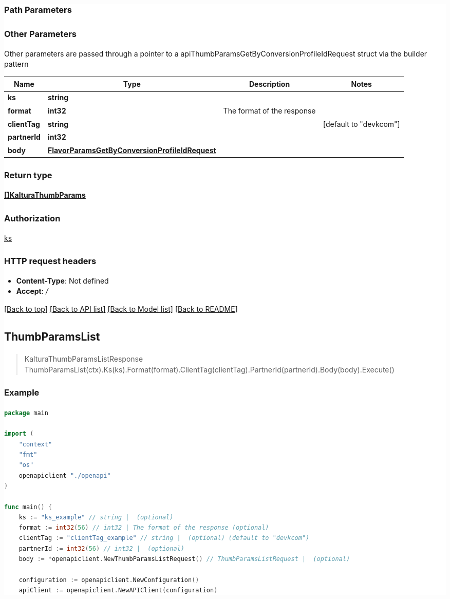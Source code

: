 ### Path Parameters



### Other Parameters

Other parameters are passed through a pointer to a apiThumbParamsGetByConversionProfileIdRequest struct via the builder pattern


Name | Type | Description  | Notes
------------- | ------------- | ------------- | -------------
 **ks** | **string** |  | 
 **format** | **int32** | The format of the response | 
 **clientTag** | **string** |  | [default to &quot;devkcom&quot;]
 **partnerId** | **int32** |  | 
 **body** | [**FlavorParamsGetByConversionProfileIdRequest**](FlavorParamsGetByConversionProfileIdRequest.md) |  | 

### Return type

[**[]KalturaThumbParams**](KalturaThumbParams.md)

### Authorization

[ks](../README.md#ks)

### HTTP request headers

- **Content-Type**: Not defined
- **Accept**: */*

[[Back to top]](#) [[Back to API list]](../README.md#documentation-for-api-endpoints)
[[Back to Model list]](../README.md#documentation-for-models)
[[Back to README]](../README.md)


## ThumbParamsList

> KalturaThumbParamsListResponse ThumbParamsList(ctx).Ks(ks).Format(format).ClientTag(clientTag).PartnerId(partnerId).Body(body).Execute()





### Example

```go
package main

import (
    "context"
    "fmt"
    "os"
    openapiclient "./openapi"
)

func main() {
    ks := "ks_example" // string |  (optional)
    format := int32(56) // int32 | The format of the response (optional)
    clientTag := "clientTag_example" // string |  (optional) (default to "devkcom")
    partnerId := int32(56) // int32 |  (optional)
    body := *openapiclient.NewThumbParamsListRequest() // ThumbParamsListRequest |  (optional)

    configuration := openapiclient.NewConfiguration()
    apiClient := openapiclient.NewAPIClient(configuration)
```